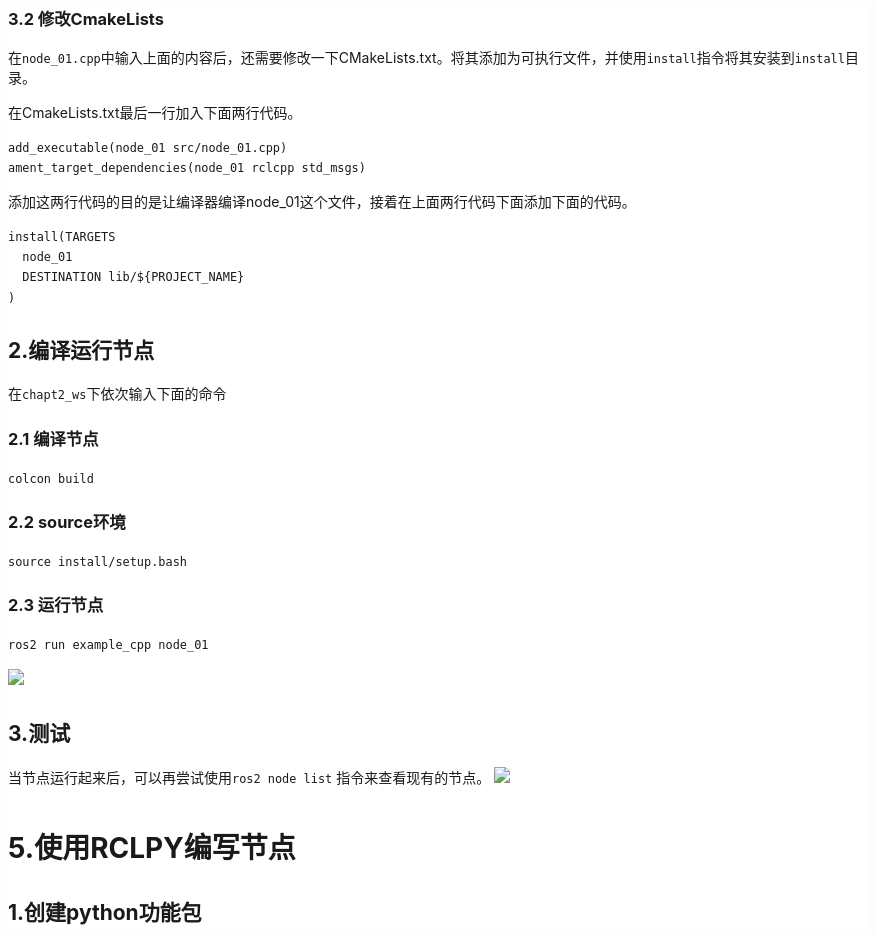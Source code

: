 ### 3.2 修改CmakeLists

在`node_01.cpp`中输入上面的内容后，还需要修改一下CMakeLists.txt。将其添加为可执行文件，并使用`install`指令将其安装到`install`目录。

在CmakeLists.txt最后一行加入下面两行代码。

```
add_executable(node_01 src/node_01.cpp)
ament_target_dependencies(node_01 rclcpp std_msgs)
```

添加这两行代码的目的是让编译器编译node_01这个文件，接着在上面两行代码下面添加下面的代码。

```
install(TARGETS
  node_01
  DESTINATION lib/${PROJECT_NAME}
)
```

## 2.编译运行节点

在`chapt2_ws`下依次输入下面的命令

### 2.1 编译节点

```
colcon build
```

### 2.2 source环境

```
source install/setup.bash
```

### 2.3 运行节点

```
ros2 run example_cpp node_01
```

![](https://crpimg.oss-cn-wuhan-lr.aliyuncs.com/img/202407111924216.png)

## 3.测试

当节点运行起来后，可以再尝试使用`ros2 node list` 指令来查看现有的节点。
![](https://crpimg.oss-cn-wuhan-lr.aliyuncs.com/img/202407111925965.png)

# 5.使用RCLPY编写节点

## 1.创建python功能包
